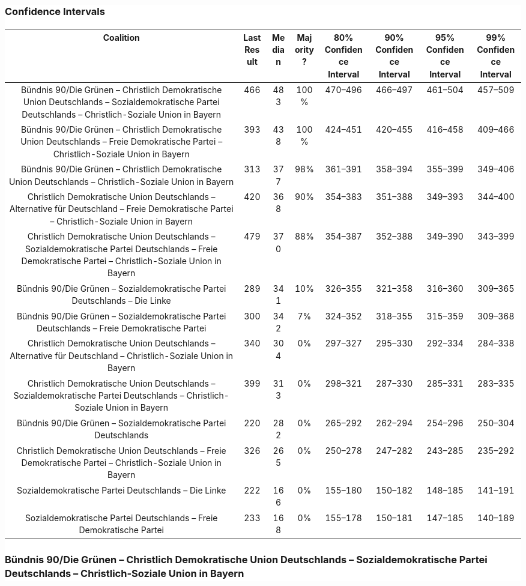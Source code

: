 ### Confidence Intervals

| Coalition | Last Result | Median | Majority? | 80% Confidence Interval | 90% Confidence Interval | 95% Confidence Interval | 99% Confidence Interval |
|:---------:|:-----------:|:------:|:---------:|:-----------------------:|:-----------------------:|:-----------------------:|:-----------------------:|
| Bündnis 90/Die Grünen – Christlich Demokratische Union Deutschlands – Sozialdemokratische Partei Deutschlands – Christlich-Soziale Union in Bayern | 466 | 483 | 100% | 470–496 | 466–497 | 461–504 | 457–509 |
| Bündnis 90/Die Grünen – Christlich Demokratische Union Deutschlands – Freie Demokratische Partei – Christlich-Soziale Union in Bayern | 393 | 438 | 100% | 424–451 | 420–455 | 416–458 | 409–466 |
| Bündnis 90/Die Grünen – Christlich Demokratische Union Deutschlands – Christlich-Soziale Union in Bayern | 313 | 377 | 98% | 361–391 | 358–394 | 355–399 | 349–406 |
| Christlich Demokratische Union Deutschlands – Alternative für Deutschland – Freie Demokratische Partei – Christlich-Soziale Union in Bayern | 420 | 368 | 90% | 354–383 | 351–388 | 349–393 | 344–400 |
| Christlich Demokratische Union Deutschlands – Sozialdemokratische Partei Deutschlands – Freie Demokratische Partei – Christlich-Soziale Union in Bayern | 479 | 370 | 88% | 354–387 | 352–388 | 349–390 | 343–399 |
| Bündnis 90/Die Grünen – Sozialdemokratische Partei Deutschlands – Die Linke | 289 | 341 | 10% | 326–355 | 321–358 | 316–360 | 309–365 |
| Bündnis 90/Die Grünen – Sozialdemokratische Partei Deutschlands – Freie Demokratische Partei | 300 | 342 | 7% | 324–352 | 318–355 | 315–359 | 309–368 |
| Christlich Demokratische Union Deutschlands – Alternative für Deutschland – Christlich-Soziale Union in Bayern | 340 | 304 | 0% | 297–327 | 295–330 | 292–334 | 284–338 |
| Christlich Demokratische Union Deutschlands – Sozialdemokratische Partei Deutschlands – Christlich-Soziale Union in Bayern | 399 | 313 | 0% | 298–321 | 287–330 | 285–331 | 283–335 |
| Bündnis 90/Die Grünen – Sozialdemokratische Partei Deutschlands | 220 | 282 | 0% | 265–292 | 262–294 | 254–296 | 250–304 |
| Christlich Demokratische Union Deutschlands – Freie Demokratische Partei – Christlich-Soziale Union in Bayern | 326 | 265 | 0% | 250–278 | 247–282 | 243–285 | 235–292 |
| Sozialdemokratische Partei Deutschlands – Die Linke | 222 | 166 | 0% | 155–180 | 150–182 | 148–185 | 141–191 |
| Sozialdemokratische Partei Deutschlands – Freie Demokratische Partei | 233 | 168 | 0% | 155–178 | 150–181 | 147–185 | 140–189 |

### Bündnis 90/Die Grünen – Christlich Demokratische Union Deutschlands – Sozialdemokratische Partei Deutschlands – Christlich-Soziale Union in Bayern
